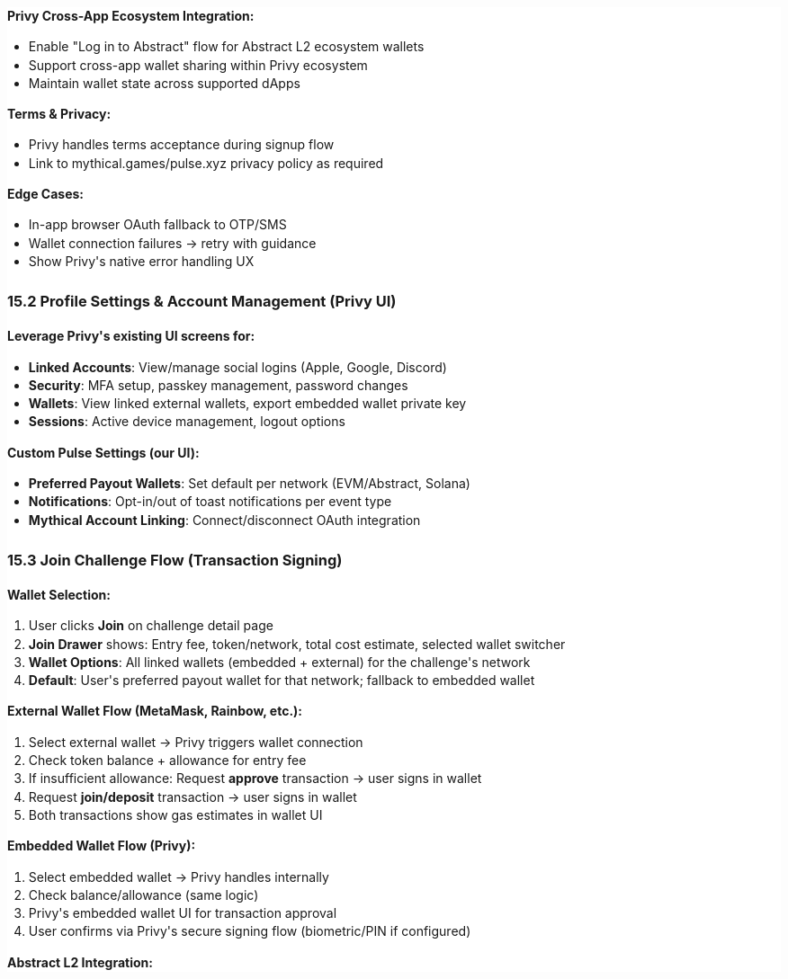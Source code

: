 **Privy Cross-App Ecosystem Integration:**

*   Enable "Log in to Abstract" flow for Abstract L2 ecosystem wallets
*   Support cross-app wallet sharing within Privy ecosystem
*   Maintain wallet state across supported dApps

**Terms & Privacy:**

*   Privy handles terms acceptance during signup flow
*   Link to mythical.games/pulse.xyz privacy policy as required

**Edge Cases:**

*   In-app browser OAuth fallback to OTP/SMS
*   Wallet connection failures → retry with guidance
*   Show Privy's native error handling UX

### 15.2 Profile Settings & Account Management (Privy UI)

**Leverage Privy's existing UI screens for:**

*   **Linked Accounts**: View/manage social logins (Apple, Google, Discord)
*   **Security**: MFA setup, passkey management, password changes
*   **Wallets**: View linked external wallets, export embedded wallet private key
*   **Sessions**: Active device management, logout options

**Custom Pulse Settings (our UI):**

*   **Preferred Payout Wallets**: Set default per network (EVM/Abstract, Solana)
*   **Notifications**: Opt-in/out of toast notifications per event type
*   **Mythical Account Linking**: Connect/disconnect OAuth integration

### 15.3 Join Challenge Flow (Transaction Signing)

**Wallet Selection:**

1.  User clicks **Join** on challenge detail page
2.  **Join Drawer** shows: Entry fee, token/network, total cost estimate, selected wallet switcher
3.  **Wallet Options**: All linked wallets (embedded + external) for the challenge's network
4.  **Default**: User's preferred payout wallet for that network; fallback to embedded wallet

**External Wallet Flow (MetaMask, Rainbow, etc.):**

1.  Select external wallet → Privy triggers wallet connection
2.  Check token balance + allowance for entry fee
3.  If insufficient allowance: Request **approve** transaction → user signs in wallet
4.  Request **join/deposit** transaction → user signs in wallet
5.  Both transactions show gas estimates in wallet UI

**Embedded Wallet Flow (Privy):**

1.  Select embedded wallet → Privy handles internally
2.  Check balance/allowance (same logic)
3.  Privy's embedded wallet UI for transaction approval
4.  User confirms via Privy's secure signing flow (biometric/PIN if configured)

**Abstract L2 Integration:**
